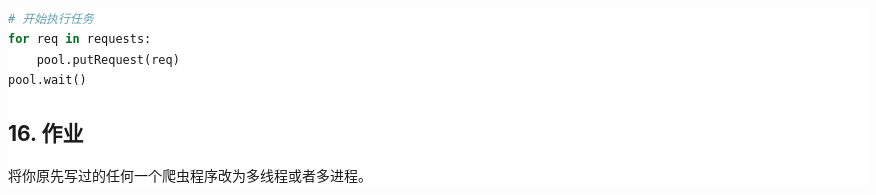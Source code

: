 ```python
# 开始执行任务
for req in requests:
    pool.putRequest(req)
pool.wait()
```

## 16\. 作业

将你原先写过的任何一个爬虫程序改为多线程或者多进程。